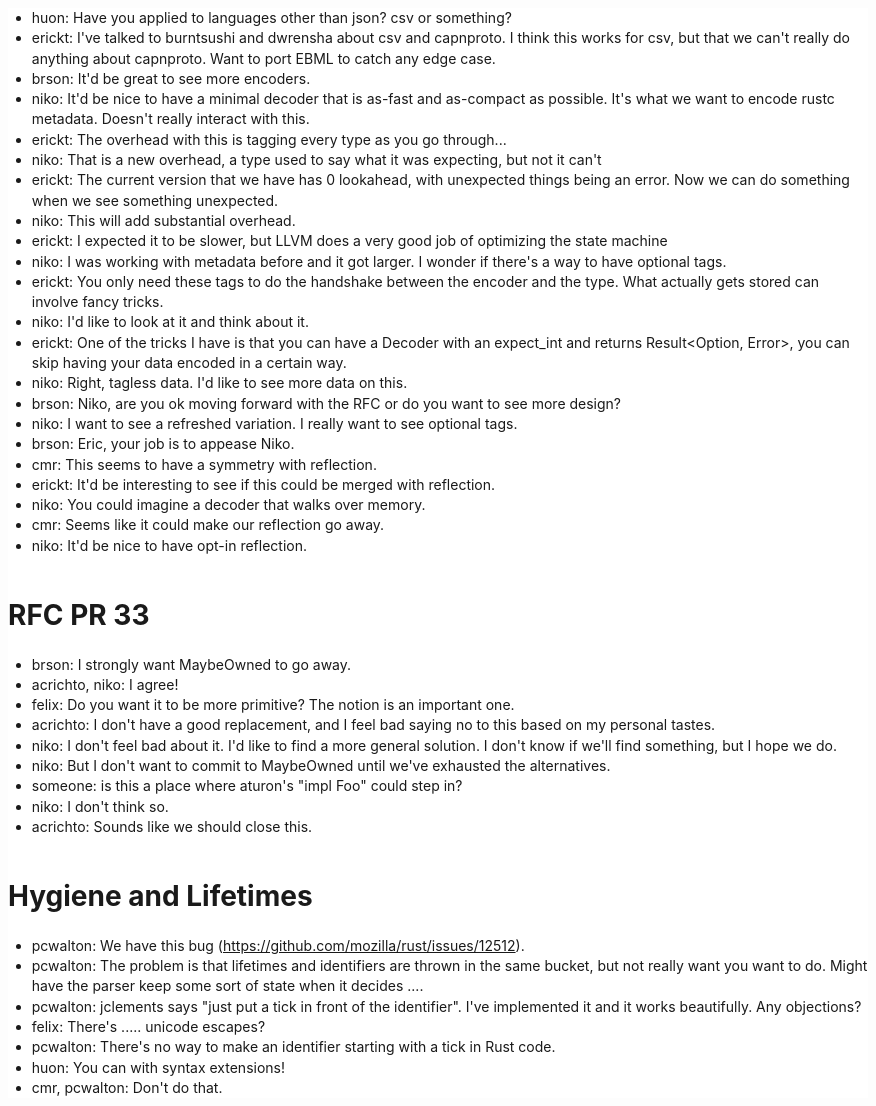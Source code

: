 * huon: Have you applied to languages other than json? csv or something?
* erickt: I've talked to burntsushi and dwrensha about csv and capnproto. I think this works for csv, but that we can't really do anything about capnproto. Want to port EBML to catch any edge case.
* brson: It'd be great to see more encoders.
* niko: It'd be nice to have a minimal decoder that is as-fast and as-compact as possible. It's what we want to encode rustc metadata. Doesn't really interact with this.
* erickt: The overhead with this is tagging every type as you go through...
* niko: That is a new overhead, a type used to say what it was expecting, but not it can't
* erickt: The current version that we have has 0 lookahead, with unexpected things being an error. Now we can do something when we see something unexpected.
* niko: This will add substantial overhead.
* erickt: I expected it to be slower, but LLVM does a very good job of optimizing the state machine
* niko: I was working with metadata before and it got larger. I wonder if there's a way to have optional tags.
* erickt: You only need these tags to do the handshake between the encoder and the type. What actually gets stored can involve fancy tricks.
* niko: I'd like to look at it and think about it.
* erickt: One of the tricks I have is that you can have a Decoder with an expect_int and returns Result<Option<int>, Error>, you can skip having your data encoded in a certain way.
* niko: Right, tagless data. I'd like to see more data on this.
* brson: Niko, are you ok moving forward with the RFC or do you want to see more design?
* niko: I want to see a refreshed variation. I really want to see optional tags.
* brson: Eric, your job is to appease Niko.
* cmr: This seems to have a symmetry with reflection.
* erickt: It'd be interesting to see if this could be merged with reflection.
* niko: You could imagine a decoder that walks over memory.
* cmr: Seems like it could make our reflection go away.
* niko: It'd be nice to have opt-in reflection.

# RFC PR 33

* brson: I strongly want MaybeOwned to go away.
* acrichto, niko: I agree!
* felix: Do you want it to be more primitive? The notion is an important one.
* acrichto: I don't have a good replacement, and I feel bad saying no to this based on my personal tastes.
* niko: I don't feel bad about it. I'd like to find a more general solution. I don't know if we'll find something, but I hope we do.
* niko: But I don't want to commit to MaybeOwned until we've exhausted the alternatives.
* someone: is this a place where aturon's "impl Foo" could step in?
* niko: I don't think so.
* acrichto: Sounds like we should close this.

# Hygiene and Lifetimes

* pcwalton: We have this bug (https://github.com/mozilla/rust/issues/12512).
* pcwalton: The problem is that lifetimes and identifiers are thrown in the same bucket, but not really want you want to do. Might have the parser keep some sort of state when it decides  ....
* pcwalton: jclements says "just put a tick in front of the identifier". I've implemented it and it works beautifully. Any objections?
* felix: There's ..... unicode escapes?
* pcwalton: There's no way to make an identifier starting with a tick in Rust code.
* huon: You can with syntax extensions!
* cmr, pcwalton: Don't do that.
